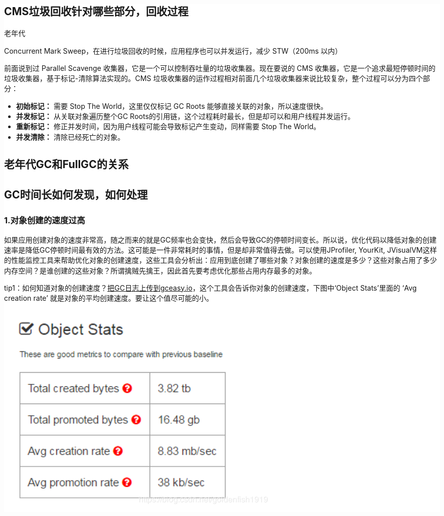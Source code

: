 

## CMS垃圾回收针对哪些部分，回收过程

老年代

Concurrent Mark Sweep，在进行垃圾回收的时候，应用程序也可以并发运行，减少 STW（200ms 以内）

前面说到过 Parallel Scavenge 收集器，它是一个可以控制吞吐量的垃圾收集器。现在要说的 CMS 收集器，它是一个追求最短停顿时间的垃圾收集器，基于标记-清除算法实现的。CMS 垃圾收集器的运作过程相对前面几个垃圾收集器来说比较复杂，整个过程可以分为四个部分：

- **初始标记：** 需要 Stop The World，这里仅仅标记 GC Roots 能够直接关联的对象，所以速度很快。
- **并发标记：** 从关联对象遍历整个GC Roots的引用链，这个过程耗时最长，但是却可以和用户线程并发运行。
- **重新标记：** 修正并发时间，因为用户线程可能会导致标记产生变动，同样需要 Stop The World。
- **并发清除：** 清除已经死亡的对象。



## 老年代GC和FullGC的关系



## GC时间长如何发现，如何处理

### 1.对象创建的速度过高

如果应用创建对象的速度非常高，随之而来的就是GC频率也会变快，然后会导致GC的停顿时间变长。所以说，优化代码以降低对象的创建速率是降低GC停顿时间最有效的方法。这可能是一件非常耗时的事情，但是却非常值得去做。可以使用JProfiler, YourKit, JVisualVM这样的性能监控工具来帮助优化对象的创建速度，这些工具会分析出：应用到底创建了哪些对象？对象创建的速度是多少？这些对象占用了多少内存空间？是谁创建的这些对象？所谓擒贼先擒王，因此首先要考虑优化那些占用内存最多的对象。

tip1：如何知道对象的创建速度？[把GC日志上传到gceasy.io](http://xn--gcgceasy-m39lv3gosmhw6bulhx9l.io/)，这个工具会告诉你对象的创建速度，下图中‘Object Stats’里面的 ‘Avg creation rate’ 就是对象的平均创建速度。要让这个值尽可能的小。

![在这里插入图片描述](JVM.assets/aHR0cHM6Ly91cGxvYWQtaW1hZ2VzLmppYW5zaHUuaW8vdXBsb2FkX2ltYWdlcy83NTI1NDE5LTU2YmQyMmIxYmJhZTQwZTA.png)
